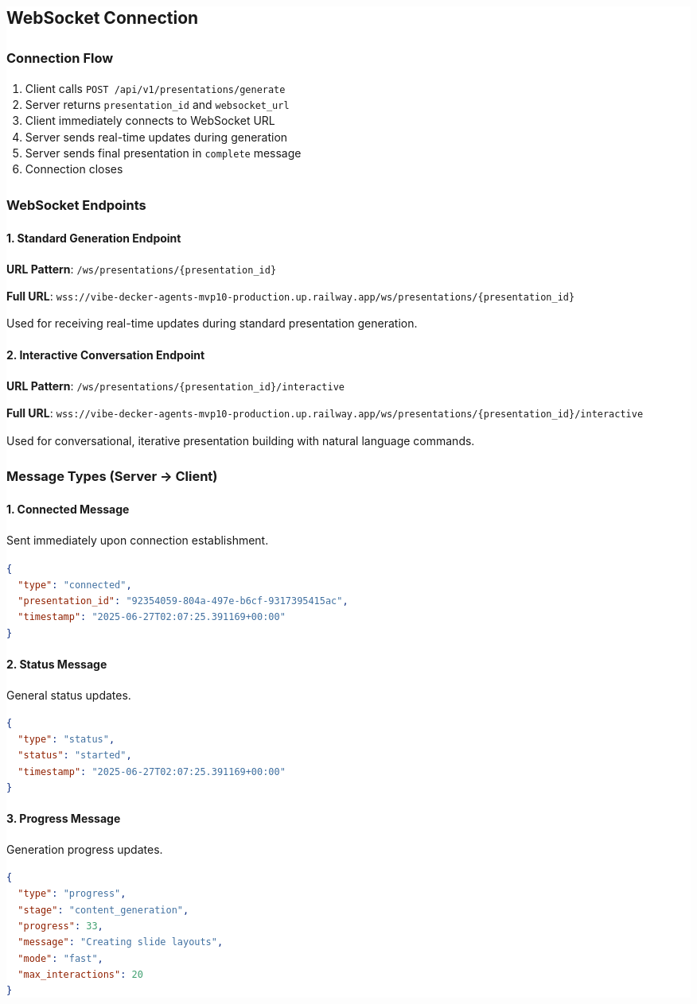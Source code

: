 ## WebSocket Connection

### Connection Flow

1. Client calls `POST /api/v1/presentations/generate`
2. Server returns `presentation_id` and `websocket_url`
3. Client immediately connects to WebSocket URL
4. Server sends real-time updates during generation
5. Server sends final presentation in `complete` message
6. Connection closes

### WebSocket Endpoints

#### 1. Standard Generation Endpoint

**URL Pattern**: `/ws/presentations/{presentation_id}`

**Full URL**: `wss://vibe-decker-agents-mvp10-production.up.railway.app/ws/presentations/{presentation_id}`

Used for receiving real-time updates during standard presentation generation.

#### 2. Interactive Conversation Endpoint

**URL Pattern**: `/ws/presentations/{presentation_id}/interactive`

**Full URL**: `wss://vibe-decker-agents-mvp10-production.up.railway.app/ws/presentations/{presentation_id}/interactive`

Used for conversational, iterative presentation building with natural language commands.

### Message Types (Server → Client)

#### 1. Connected Message
Sent immediately upon connection establishment.
```json
{
  "type": "connected",
  "presentation_id": "92354059-804a-497e-b6cf-9317395415ac",
  "timestamp": "2025-06-27T02:07:25.391169+00:00"
}
```

#### 2. Status Message
General status updates.
```json
{
  "type": "status",
  "status": "started",
  "timestamp": "2025-06-27T02:07:25.391169+00:00"
}
```

#### 3. Progress Message
Generation progress updates.
```json
{
  "type": "progress",
  "stage": "content_generation",
  "progress": 33,
  "message": "Creating slide layouts",
  "mode": "fast",
  "max_interactions": 20
}
```
